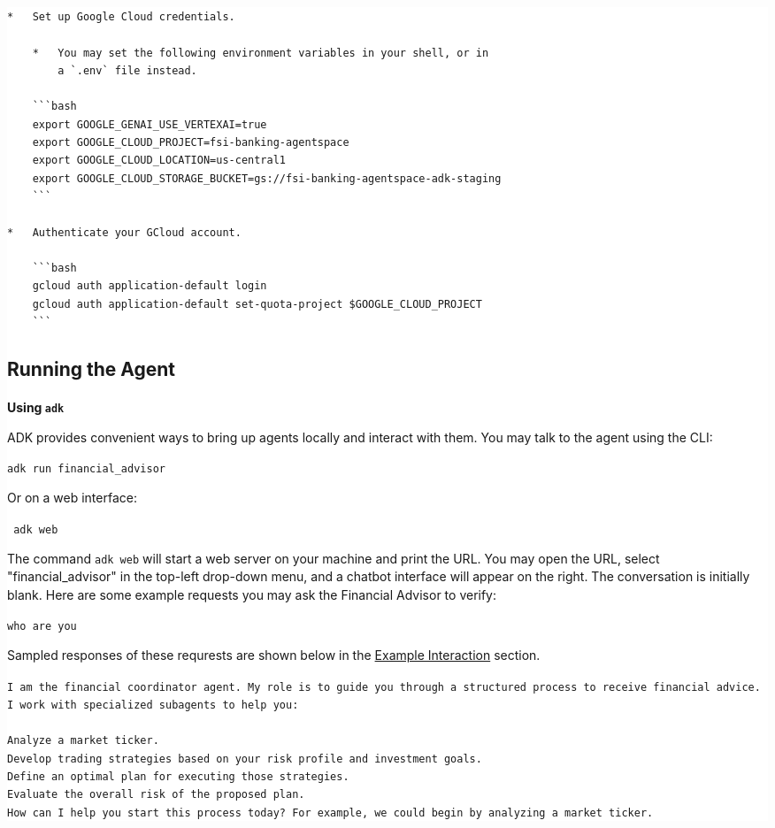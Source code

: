     *   Set up Google Cloud credentials.

        *   You may set the following environment variables in your shell, or in
            a `.env` file instead.

        ```bash
        export GOOGLE_GENAI_USE_VERTEXAI=true
        export GOOGLE_CLOUD_PROJECT=fsi-banking-agentspace
        export GOOGLE_CLOUD_LOCATION=us-central1
        export GOOGLE_CLOUD_STORAGE_BUCKET=gs://fsi-banking-agentspace-adk-staging
        ```

    *   Authenticate your GCloud account.

        ```bash
        gcloud auth application-default login
        gcloud auth application-default set-quota-project $GOOGLE_CLOUD_PROJECT
        ```

## Running the Agent

**Using `adk`**

ADK provides convenient ways to bring up agents locally and interact with them.
You may talk to the agent using the CLI:

```bash
adk run financial_advisor
```

Or on a web interface:

```bash
 adk web
```

The command `adk web` will start a web server on your machine and print the URL.
You may open the URL, select "financial_advisor" in the top-left drop-down menu, and
a chatbot interface will appear on the right. The conversation is initially
blank. Here are some example requests you may ask the Financial Advisor to verify:

```
who are you
```

Sampled responses of these requrests are shown below in the [Example
Interaction](#example-interaction) section.

```
I am the financial coordinator agent. My role is to guide you through a structured process to receive financial advice. I work with specialized subagents to help you:

Analyze a market ticker.
Develop trading strategies based on your risk profile and investment goals.
Define an optimal plan for executing those strategies.
Evaluate the overall risk of the proposed plan.
How can I help you start this process today? For example, we could begin by analyzing a market ticker.

```
